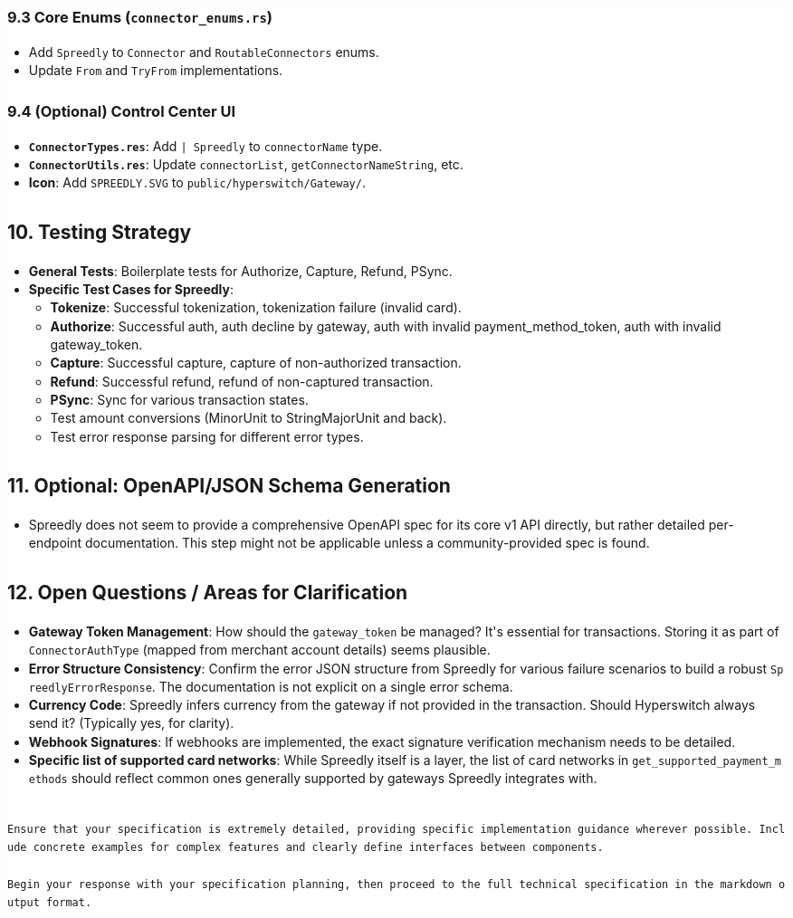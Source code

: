 ```toml
```
### 9.3 Core Enums (`connector_enums.rs`)
- Add `Spreedly` to `Connector` and `RoutableConnectors` enums.
- Update `From` and `TryFrom` implementations.

### 9.4 (Optional) Control Center UI
- **`ConnectorTypes.res`**: Add `| Spreedly` to `connectorName` type.
- **`ConnectorUtils.res`**: Update `connectorList`, `getConnectorNameString`, etc.
- **Icon**: Add `SPREEDLY.SVG` to `public/hyperswitch/Gateway/`.

## 10. Testing Strategy
- **General Tests**: Boilerplate tests for Authorize, Capture, Refund, PSync.
- **Specific Test Cases for Spreedly**:
  - **Tokenize**: Successful tokenization, tokenization failure (invalid card).
  - **Authorize**: Successful auth, auth decline by gateway, auth with invalid payment_method_token, auth with invalid gateway_token.
  - **Capture**: Successful capture, capture of non-authorized transaction.
  - **Refund**: Successful refund, refund of non-captured transaction.
  - **PSync**: Sync for various transaction states.
  - Test amount conversions (MinorUnit to StringMajorUnit and back).
  - Test error response parsing for different error types.

## 11. Optional: OpenAPI/JSON Schema Generation
- Spreedly does not seem to provide a comprehensive OpenAPI spec for its core v1 API directly, but rather detailed per-endpoint documentation. This step might not be applicable unless a community-provided spec is found.

## 12. Open Questions / Areas for Clarification
- **Gateway Token Management**: How should the `gateway_token` be managed? It's essential for transactions. Storing it as part of `ConnectorAuthType` (mapped from merchant account details) seems plausible.
- **Error Structure Consistency**: Confirm the error JSON structure from Spreedly for various failure scenarios to build a robust `SpreedlyErrorResponse`. The documentation is not explicit on a single error schema.
- **Currency Code**: Spreedly infers currency from the gateway if not provided in the transaction. Should Hyperswitch always send it? (Typically yes, for clarity).
- **Webhook Signatures**: If webhooks are implemented, the exact signature verification mechanism needs to be detailed.
- **Specific list of supported card networks**: While Spreedly itself is a layer, the list of card networks in `get_supported_payment_methods` should reflect common ones generally supported by gateways Spreedly integrates with.

```

Ensure that your specification is extremely detailed, providing specific implementation guidance wherever possible. Include concrete examples for complex features and clearly define interfaces between components.

Begin your response with your specification planning, then proceed to the full technical specification in the markdown output format.
